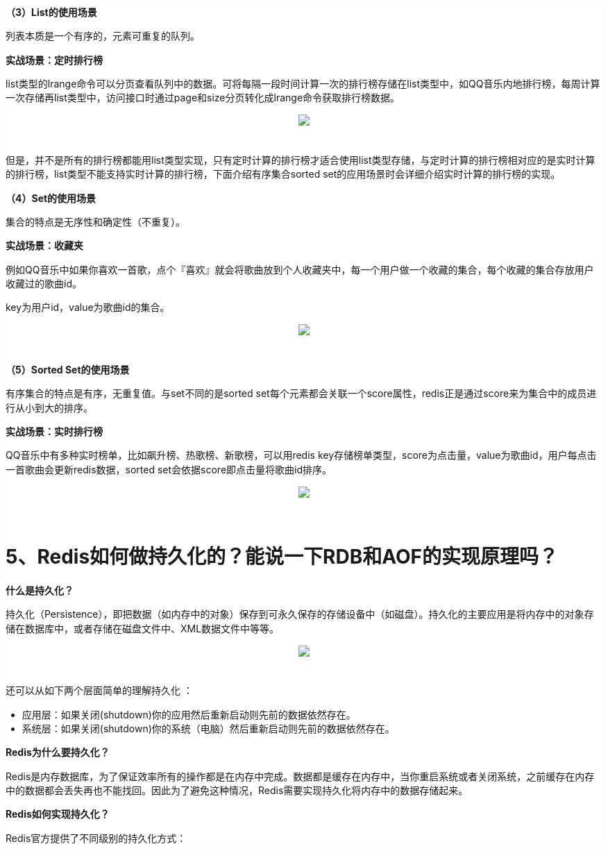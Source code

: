 **（3）List的使用场景**

列表本质是一个有序的，元素可重复的队列。

**实战场景：定时排行榜**

list类型的lrange命令可以分页查看队列中的数据。可将每隔一段时间计算一次的排行榜存储在list类型中，如QQ音乐内地排行榜，每周计算一次存储再list类型中，访问接口时通过page和size分页转化成lrange命令获取排行榜数据。

<div align="center">  <img src="https://cdn.jsdelivr.net/gh/SmileLionCoder/assets@main/202010/20201018223052.jpeg" width="200"/> </div><br>

但是，并不是所有的排行榜都能用list类型实现，只有定时计算的排行榜才适合使用list类型存储，与定时计算的排行榜相对应的是实时计算的排行榜，list类型不能支持实时计算的排行榜，下面介绍有序集合sorted set的应用场景时会详细介绍实时计算的排行榜的实现。

**（4）Set的使用场景**

集合的特点是无序性和确定性（不重复）。

**实战场景：收藏夹**

例如QQ音乐中如果你喜欢一首歌，点个『喜欢』就会将歌曲放到个人收藏夹中，每一个用户做一个收藏的集合，每个收藏的集合存放用户收藏过的歌曲id。

key为用户id，value为歌曲id的集合。

<div align="center">  <img src="https://cdn.jsdelivr.net/gh/SmileLionCoder/assets@main/202010/20201018223310.jpeg" width="200"/> </div><br>

**（5）Sorted Set的使用场景**

有序集合的特点是有序，无重复值。与set不同的是sorted set每个元素都会关联一个score属性，redis正是通过score来为集合中的成员进行从小到大的排序。

**实战场景：实时排行榜**

QQ音乐中有多种实时榜单，比如飙升榜、热歌榜、新歌榜，可以用redis key存储榜单类型，score为点击量，value为歌曲id，用户每点击一首歌曲会更新redis数据，sorted set会依据score即点击量将歌曲id排序。

<div align="center">  <img src="https://cdn.jsdelivr.net/gh/SmileLionCoder/assets@main/202010/20201018223348.jpeg" width="200"/> </div><br>

# 5、Redis如何做持久化的？能说一下RDB和AOF的实现原理吗？

**什么是持久化？**

持久化（Persistence），即把数据（如内存中的对象）保存到可永久保存的存储设备中（如磁盘）。持久化的主要应用是将内存中的对象存储在数据库中，或者存储在磁盘文件中、XML数据文件中等等。

<div align="center">  <img src="https://cdn.jsdelivr.net/gh/SmileLionCoder/assets@main/202010/20201018223421.png" width=""/> </div><br>

还可以从如下两个层面简单的理解持久化 ：

* 应用层：如果关闭(shutdown)你的应用然后重新启动则先前的数据依然存在。
* 系统层：如果关闭(shutdown)你的系统（电脑）然后重新启动则先前的数据依然存在。

**Redis为什么要持久化？**

Redis是内存数据库，为了保证效率所有的操作都是在内存中完成。数据都是缓存在内存中，当你重启系统或者关闭系统，之前缓存在内存中的数据都会丢失再也不能找回。因此为了避免这种情况，Redis需要实现持久化将内存中的数据存储起来。

**Redis如何实现持久化？**

Redis官方提供了不同级别的持久化方式：

